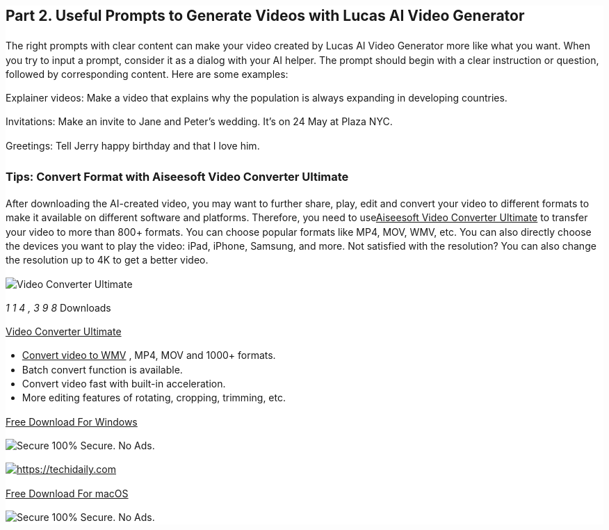 ## Part 2\. Useful Prompts to Generate Videos with Lucas AI Video Generator

 The right prompts with clear content can make your video created by Lucas AI Video Generator more like what you want. When you try to input a prompt, consider it as a dialog with your AI helper. The prompt should begin with a clear instruction or question, followed by corresponding content. Here are some examples:

 Explainer videos: Make a video that explains why the population is always expanding in developing countries.

Invitations: Make an invite to Jane and Peter’s wedding. It’s on 24 May at Plaza NYC.

Greetings: Tell Jerry happy birthday and that I love him.

### Tips: Convert Format with Aiseesoft Video Converter Ultimate

 After downloading the AI-created video, you may want to further share, play, edit and convert your video to different formats to make it available on different software and platforms. Therefore, you need to use[Aiseesoft Video Converter Ultimate](https://tools.techidaily.com/aiseesoft/video-converter-ultimate/) to transfer your video to more than 800+ formats. You can choose popular formats like MP4, MOV, WMV, etc. You can also directly choose the devices you want to play the video: iPad, iPhone, Samsung, and more. Not satisfied with the resolution? You can also change the resolution up to 4K to get a better video.

![Video Converter Ultimate](https://www.aiseesoft.com/images/video-converter-ultimate/box.png)

_1_ _1_ _4_ _,_ _3_ _9_ _8_  Downloads

[Video Converter Ultimate](https://tools.techidaily.com/aiseesoft/video-converter-ultimate/)

* [Convert video to WMV](https://www.aiseesoft.com/how-to-convert-video-to-wmv.html) , MP4, MOV and 1000+ formats.
* Batch convert function is available.
* Convert video fast with built-in acceleration.
* More editing features of rotating, cropping, trimming, etc.

[Free Download For Windows](https://secure.2checkout.com/order/cart.php?PRODS=4575878&QTY=1&AFFILIATE=108875)

![Secure](https://www.aiseesoft.com/images/product/secure.svg) 100% Secure. No Ads.


<a href="https://ephamedtechinc.pxf.io/c/5597632/2139322/26400" target="_top" id="2139322">
  <img src="//a.impactradius-go.com/display-ad/26400-2139322" border="0" alt="https://techidaily.com" width="728" height="90"/>
</a>
<img height="0" width="0" src="https://ephamedtechinc.pxf.io/i/5597632/2139322/26400" style="position:absolute;visibility:hidden;" border="0" />


[Free Download For macOS](https://secure.2checkout.com/order/cart.php?PRODS=4594445&QTY=1&AFFILIATE=108875)

![Secure](https://www.aiseesoft.com/images/product/secure.svg) 100% Secure. No Ads.
